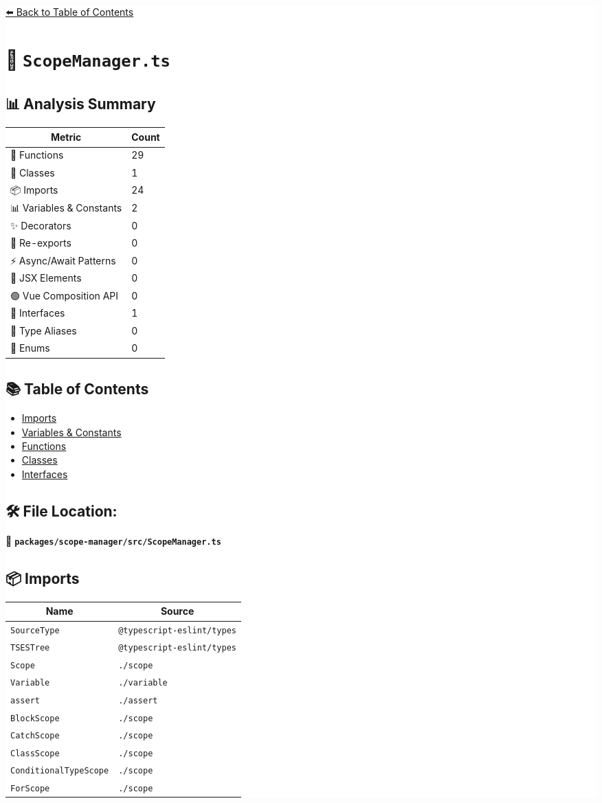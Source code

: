 [⬅️ Back to Table of Contents](../../../index.md)

# 📄 `ScopeManager.ts`

## 📊 Analysis Summary

| Metric | Count |
|--------|-------|
| 🔧 Functions | 29 |
| 🧱 Classes | 1 |
| 📦 Imports | 24 |
| 📊 Variables & Constants | 2 |
| ✨ Decorators | 0 |
| 🔄 Re-exports | 0 |
| ⚡ Async/Await Patterns | 0 |
| 💠 JSX Elements | 0 |
| 🟢 Vue Composition API | 0 |
| 📐 Interfaces | 1 |
| 📑 Type Aliases | 0 |
| 🎯 Enums | 0 |

## 📚 Table of Contents

- [Imports](#imports)
- [Variables & Constants](#variables-constants)
- [Functions](#functions)
- [Classes](#classes)
- [Interfaces](#interfaces)

## 🛠️ File Location:
📂 **`packages/scope-manager/src/ScopeManager.ts`**

## 📦 Imports

| Name | Source |
|------|--------|
| `SourceType` | `@typescript-eslint/types` |
| `TSESTree` | `@typescript-eslint/types` |
| `Scope` | `./scope` |
| `Variable` | `./variable` |
| `assert` | `./assert` |
| `BlockScope` | `./scope` |
| `CatchScope` | `./scope` |
| `ClassScope` | `./scope` |
| `ConditionalTypeScope` | `./scope` |
| `ForScope` | `./scope` |